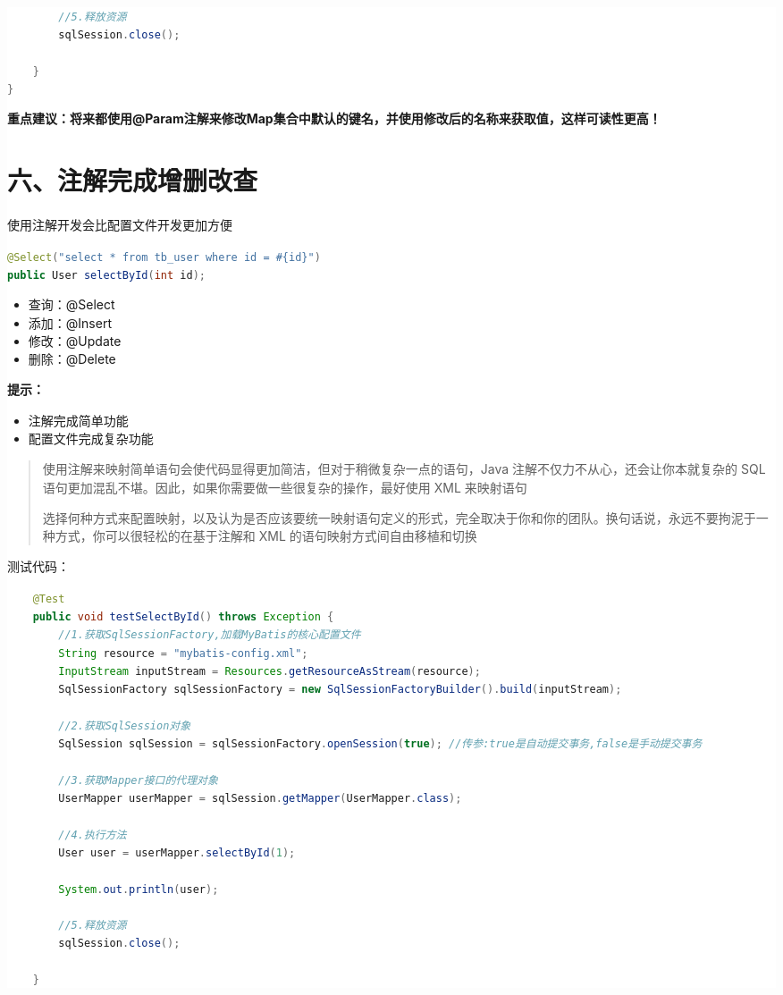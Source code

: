 ```java
        //5.释放资源
        sqlSession.close();

    }
}
```



**重点建议：将来都使用@Param注解来修改Map集合中默认的键名，并使用修改后的名称来获取值，这样可读性更高！**



# 六、注解完成增删改查

使用注解开发会比配置文件开发更加方便

```java
@Select("select * from tb_user where id = #{id}")
public User selectById(int id);
```

- 查询：@Select
- 添加：@Insert
- 修改：@Update
- 删除：@Delete



**提示：**

- 注解完成简单功能
- 配置文件完成复杂功能



> 使用注解来映射简单语句会使代码显得更加简洁，但对于稍微复杂一点的语句，Java 注解不仅力不从心，还会让你本就复杂的 SQL 语句更加混乱不堪。因此，如果你需要做一些很复杂的操作，最好使用 XML 来映射语句
>
> 选择何种方式来配置映射，以及认为是否应该要统一映射语句定义的形式，完全取决于你和你的团队。换句话说，永远不要拘泥于一种方式，你可以很轻松的在基于注解和 XML 的语句映射方式间自由移植和切换



测试代码：

```java
    @Test
    public void testSelectById() throws Exception {
        //1.获取SqlSessionFactory,加载MyBatis的核心配置文件
        String resource = "mybatis-config.xml";
        InputStream inputStream = Resources.getResourceAsStream(resource);
        SqlSessionFactory sqlSessionFactory = new SqlSessionFactoryBuilder().build(inputStream);

        //2.获取SqlSession对象
        SqlSession sqlSession = sqlSessionFactory.openSession(true); //传参:true是自动提交事务,false是手动提交事务

        //3.获取Mapper接口的代理对象
        UserMapper userMapper = sqlSession.getMapper(UserMapper.class);

        //4.执行方法
        User user = userMapper.selectById(1);

        System.out.println(user);

        //5.释放资源
        sqlSession.close();

    }
```

